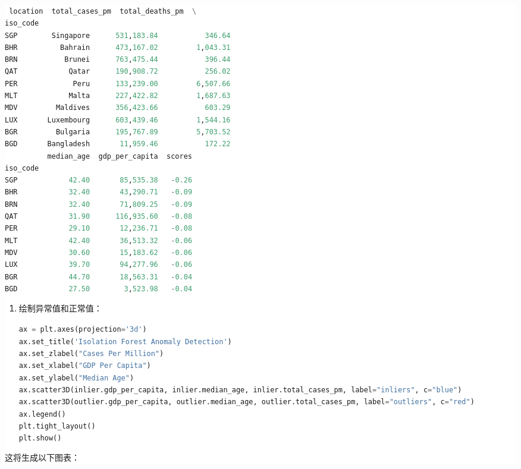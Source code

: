 ```py
 location  total_cases_pm  total_deaths_pm  \
iso_code                                               
SGP        Singapore      531,183.84           346.64  
BHR          Bahrain      473,167.02         1,043.31  
BRN           Brunei      763,475.44           396.44  
QAT            Qatar      190,908.72           256.02  
PER             Peru      133,239.00         6,507.66  
MLT            Malta      227,422.82         1,687.63  
MDV         Maldives      356,423.66           603.29  
LUX       Luxembourg      603,439.46         1,544.16  
BGR         Bulgaria      195,767.89         5,703.52  
BGD       Bangladesh       11,959.46           172.22  
          median_age  gdp_per_capita  scores 
iso_code                                     
SGP            42.40       85,535.38   -0.26 
BHR            32.40       43,290.71   -0.09 
BRN            32.40       71,809.25   -0.09 
QAT            31.90      116,935.60   -0.08 
PER            29.10       12,236.71   -0.08 
MLT            42.40       36,513.32   -0.06 
MDV            30.60       15,183.62   -0.06 
LUX            39.70       94,277.96   -0.06 
BGR            44.70       18,563.31   -0.04 
BGD            27.50        3,523.98   -0.04 
```

1.  绘制异常值和正常值：

    ```py
    ax = plt.axes(projection='3d')
    ax.set_title('Isolation Forest Anomaly Detection')
    ax.set_zlabel("Cases Per Million")
    ax.set_xlabel("GDP Per Capita")
    ax.set_ylabel("Median Age")
    ax.scatter3D(inlier.gdp_per_capita, inlier.median_age, inlier.total_cases_pm, label="inliers", c="blue")
    ax.scatter3D(outlier.gdp_per_capita, outlier.median_age, outlier.total_cases_pm, label="outliers", c="red")
    ax.legend()
    plt.tight_layout()
    plt.show() 
    ```

这将生成以下图表：
